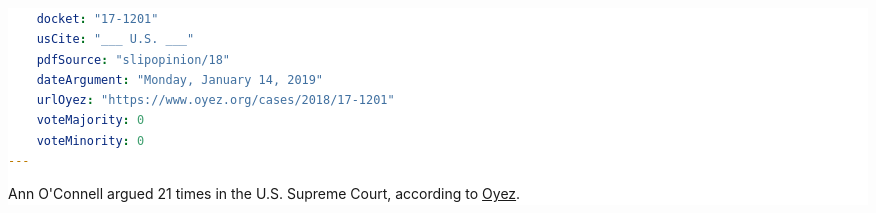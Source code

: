 ```yaml
    docket: "17-1201"
    usCite: "___ U.S. ___"
    pdfSource: "slipopinion/18"
    dateArgument: "Monday, January 14, 2019"
    urlOyez: "https://www.oyez.org/cases/2018/17-1201"
    voteMajority: 0
    voteMinority: 0
---
```


Ann O'Connell argued 21 times in the U.S. Supreme Court, according to [Oyez](https://www.oyez.org/advocates/ann_oconnell).
